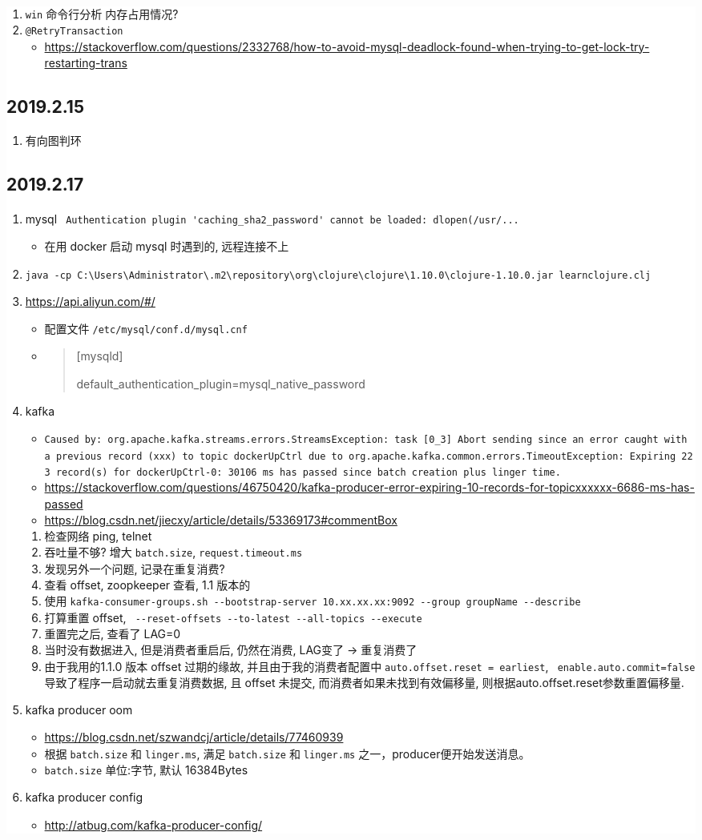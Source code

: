 1. `win` 命令行分析 内存占用情况?
2. `@RetryTransaction`
   - https://stackoverflow.com/questions/2332768/how-to-avoid-mysql-deadlock-found-when-trying-to-get-lock-try-restarting-trans

## 2019.2.15

1. 有向图判环

## 2019.2.17

1. mysql ` Authentication plugin 'caching_sha2_password' cannot be loaded: dlopen(/usr/...`

   - 在用 docker 启动 mysql 时遇到的, 远程连接不上

2. `java -cp C:\Users\Administrator\.m2\repository\org\clojure\clojure\1.10.0\clojure-1.10.0.jar learnclojure.clj`

3. https://api.aliyun.com/#/

   - 配置文件 `/etc/mysql/conf.d/mysql.cnf`

   - > [mysqld]
     >
     > default_authentication_plugin=mysql_native_password

4. kafka 

	- `Caused by: org.apache.kafka.streams.errors.StreamsException: task [0_3] Abort sending since an error caught with a previous record (xxx) to topic dockerUpCtrl due to org.apache.kafka.common.errors.TimeoutException: Expiring 223 record(s) for dockerUpCtrl-0: 30106 ms has passed since batch creation plus linger time.`
	- https://stackoverflow.com/questions/46750420/kafka-producer-error-expiring-10-records-for-topicxxxxxx-6686-ms-has-passed
	- https://blog.csdn.net/jiecxy/article/details/53369173#commentBox

	1. 检查网络 ping, telnet
	2. 吞吐量不够? 增大 `batch.size`, `request.timeout.ms`
	3. 发现另外一个问题, 记录在重复消费?
	4. 查看 offset, zoopkeeper 查看, 1.1 版本的
	5. 使用 `kafka-consumer-groups.sh --bootstrap-server 10.xx.xx.xx:9092 --group groupName --describe`
	6. 打算重置 offset, ` --reset-offsets --to-latest --all-topics --execute`
	7. 重置完之后, 查看了 LAG=0
	8. 当时没有数据进入, 但是消费者重启后, 仍然在消费, LAG变了 -> 重复消费了
	9. 由于我用的1.1.0 版本 offset 过期的缘故, 并且由于我的消费者配置中 `auto.offset.reset = earliest`, ` enable.auto.commit=false` 导致了程序一启动就去重复消费数据, 且 offset 未提交, 而消费者如果未找到有效偏移量, 则根据auto.offset.reset参数重置偏移量.


5. kafka producer oom

	- https://blog.csdn.net/szwandcj/article/details/77460939
	- 根据 `batch.size` 和 `linger.ms`, 满足 `batch.size` 和 `linger.ms` 之一，producer便开始发送消息。
	- `batch.size` 单位:字节, 默认 16384Bytes

6. kafka producer config

	- http://atbug.com/kafka-producer-config/
